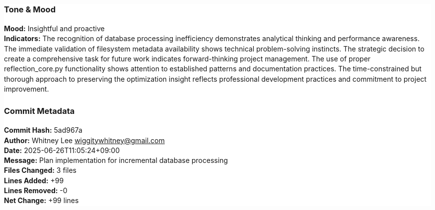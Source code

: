 ### Tone & Mood

**Mood:** Insightful and proactive  
**Indicators:** The recognition of database processing inefficiency demonstrates analytical thinking and performance awareness. The immediate validation of filesystem metadata availability shows technical problem-solving instincts. The strategic decision to create a comprehensive task for future work indicates forward-thinking project management. The use of proper reflection_core.py functionality shows attention to established patterns and documentation practices. The time-constrained but thorough approach to preserving the optimization insight reflects professional development practices and commitment to project improvement.

### Commit Metadata

**Commit Hash:** 5ad967a  
**Author:** Whitney Lee <wiggitywhitney@gmail.com>  
**Date:** 2025-06-26T11:05:24+09:00  
**Message:** Plan implementation for incremental database processing  
**Files Changed:** 3 files  
**Lines Added:** +99  
**Lines Removed:** -0  
**Net Change:** +99 lines


